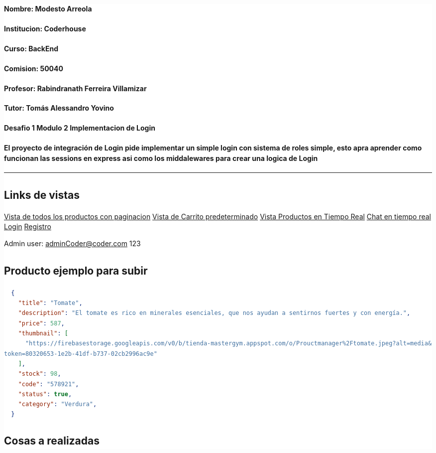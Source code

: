 #### Nombre: Modesto Arreola

#### Institucion: Coderhouse

#### Curso: BackEnd

#### Comision: 50040

#### Profesor: Rabindranath Ferreira Villamizar

#### Tutor: Tomás Alessandro Yovino

#### Desafio 1 Modulo 2 Implementacion de Login

#### El proyecto de integración de Login pide implementar un simple login con sistema de roles simple, esto apra aprender como funcionan las sessions en express asi como los middalewares para crear una logica de Login

---
## Links de vistas

[Vista de todos los productos con paginacion](http://localhost:8080/products)
[Vista de Carrito predeterminado](http://localhost:8080/carts/65df75400b81101bd1f5099d)
[Vista Productos en Tiempo Real](http://localhost:8080/realtimeproducts)
[Chat en tiempo real](http://localhost:8080/chat)
[Login](http://localhost:8080/login)
[Registro](http://localhost:8080/register)

Admin user:
adminCoder@coder.com
123

## Producto ejemplo para subir
```JSON
  {
    "title": "Tomate",
    "description": "El tomate es rico en minerales esenciales, que nos ayudan a sentirnos fuertes y con energía.",
    "price": 587,
    "thumbnail": [
      "https://firebasestorage.googleapis.com/v0/b/tienda-mastergym.appspot.com/o/Prouctmanager%2Ftomate.jpeg?alt=media&token=80320653-1e2b-41df-b737-02cb2996ac9e"
    ],
    "stock": 98,
    "code": "578921",
    "status": true,
    "category": "Verdura",
  }
```
## Cosas a realizadas
